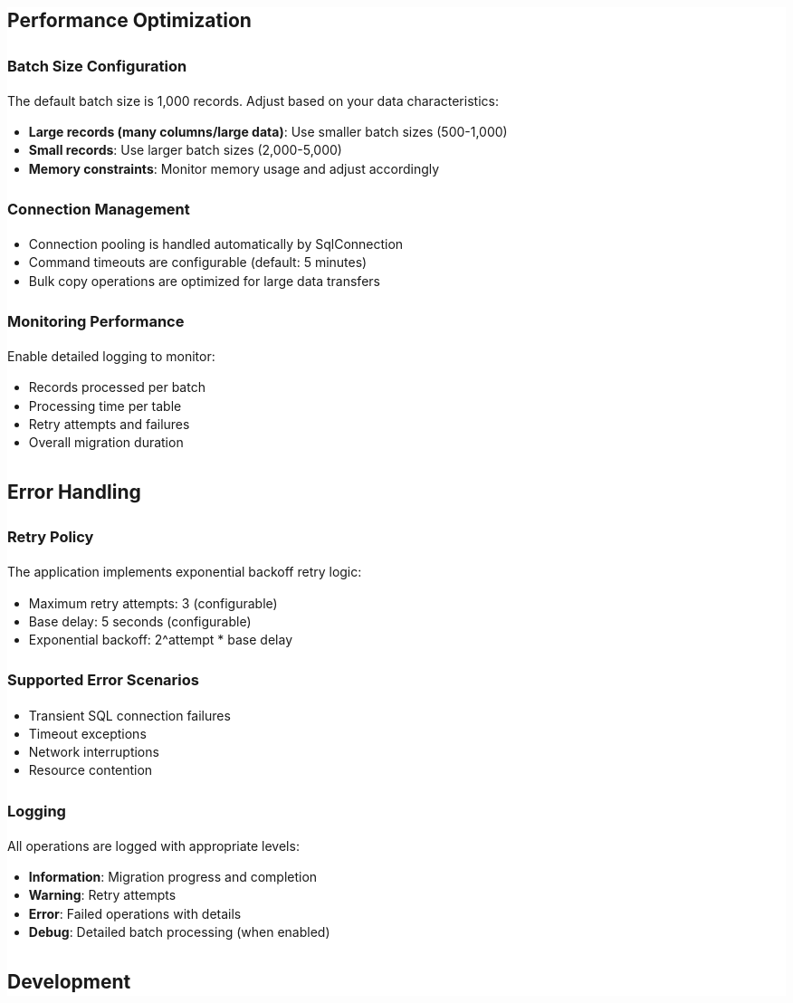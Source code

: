 ## Performance Optimization

### Batch Size Configuration

The default batch size is 1,000 records. Adjust based on your data characteristics:

- **Large records (many columns/large data)**: Use smaller batch sizes (500-1,000)
- **Small records**: Use larger batch sizes (2,000-5,000)
- **Memory constraints**: Monitor memory usage and adjust accordingly

### Connection Management

- Connection pooling is handled automatically by SqlConnection
- Command timeouts are configurable (default: 5 minutes)
- Bulk copy operations are optimized for large data transfers

### Monitoring Performance

Enable detailed logging to monitor:

- Records processed per batch
- Processing time per table
- Retry attempts and failures
- Overall migration duration

## Error Handling

### Retry Policy

The application implements exponential backoff retry logic:

- Maximum retry attempts: 3 (configurable)
- Base delay: 5 seconds (configurable)
- Exponential backoff: 2^attempt * base delay

### Supported Error Scenarios

- Transient SQL connection failures
- Timeout exceptions
- Network interruptions
- Resource contention

### Logging

All operations are logged with appropriate levels:

- **Information**: Migration progress and completion
- **Warning**: Retry attempts
- **Error**: Failed operations with details
- **Debug**: Detailed batch processing (when enabled)

## Development
